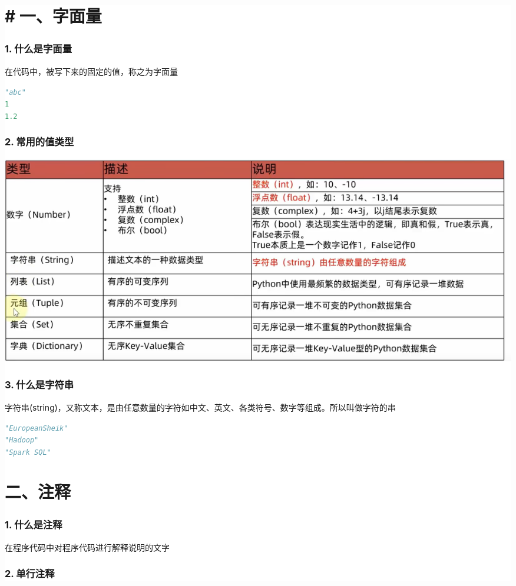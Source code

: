 # # 一、字面量

### 1. 什么是字面量

在代码中，被写下来的固定的值，称之为字面量

```python
"abc"
1
1.2
```

### 2. 常用的值类型

![image-20220809180123338](assets/image-20220809180123338.png)

### 3. 什么是字符串

字符串(string)，又称文本，是由任意数量的字符如中文、英文、各类符号、数字等组成。所以叫做字符的串

```python
"EuropeanSheik"
"Hadoop"
"Spark SQL"
```

# 二、注释

### 1. 什么是注释

在程序代码中对程序代码进行解释说明的文字

### 2. 单行注释
